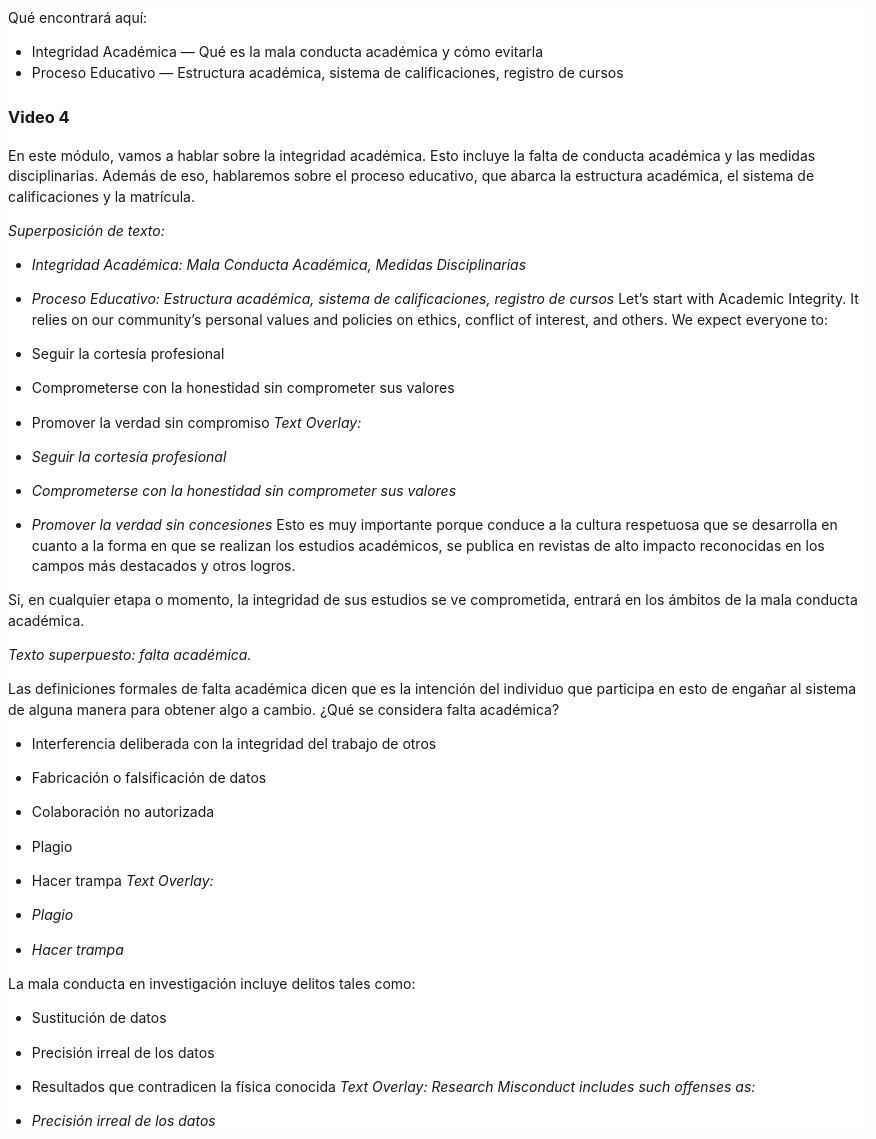 Qué encontrará aquí:

* Integridad Académica —  Qué es la mala conducta académica y cómo evitarla
* Proceso Educativo — Estructura académica, sistema de calificaciones, registro de cursos
### Video 4

En este módulo, vamos a hablar sobre la integridad académica. Esto incluye la falta de conducta académica y las medidas disciplinarias. Además de eso, hablaremos sobre el proceso educativo, que abarca la estructura académica, el sistema de calificaciones y la matrícula.

*Superposición de texto:*

- *Integridad Académica: Mala Conducta Académica, Medidas Disciplinarias*
- *Proceso Educativo: Estructura académica, sistema de calificaciones, registro de cursos*
Let’s start with Academic Integrity. It relies on our community’s personal values and policies on ethics, conflict of interest, and others. We expect everyone to:

- Seguir la cortesía profesional
- Comprometerse con la honestidad sin comprometer sus valores
- Promover la verdad sin compromiso
*Text Overlay:*

- *Seguir la cortesía profesional*
- *Comprometerse con la honestidad sin comprometer sus valores*
- *Promover la verdad sin concesiones*
Esto es muy importante porque conduce a la cultura respetuosa que se desarrolla en cuanto a la forma en que se realizan los estudios académicos, se publica en revistas de alto impacto reconocidas en los campos más destacados y otros logros.

Si, en cualquier etapa o momento, la integridad de sus estudios se ve comprometida, entrará en los ámbitos de la mala conducta académica.

*Texto superpuesto: falta académica.*

Las definiciones formales de falta académica dicen que es la intención del individuo que participa en esto de engañar al sistema de alguna manera para obtener algo a cambio. ¿Qué se considera falta académica?

* Interferencia deliberada con la integridad del trabajo de otros
* Fabricación o falsificación de datos
* Colaboración no autorizada
* Plagio
* Hacer trampa
*Text Overlay:*

* *Plagio*

* *Hacer trampa*

La mala conducta en investigación incluye delitos tales como:

* Sustitución de datos
* Precisión irreal de los datos
* Resultados que contradicen la física conocida
*Text Overlay: Research Misconduct includes such offenses as:*

* *Precisión irreal de los datos*
